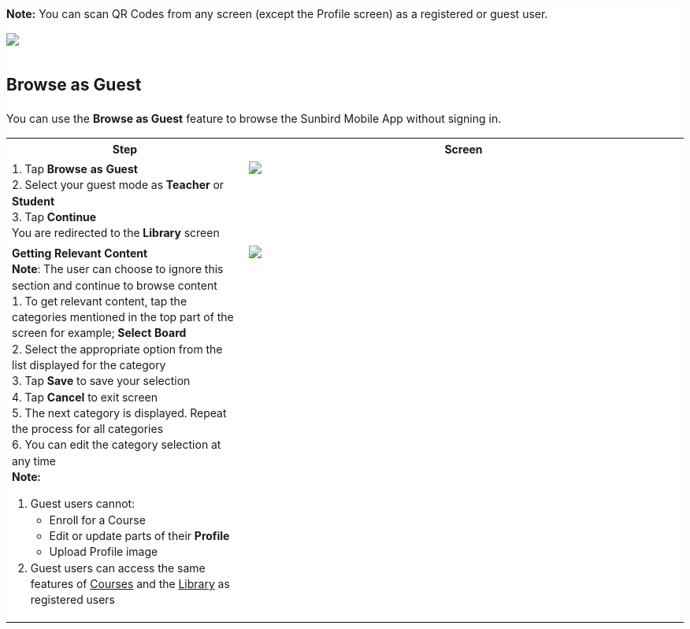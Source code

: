   **Note:** You can scan QR Codes from any screen (except the Profile screen) as a registered or guest user.
  </td>
  <td><img src="features-documentation/images/mobileapp/scan2.png"></td>
 </tr>
</table>

## Browse as Guest

You can use the **Browse as Guest** feature to browse the Sunbird Mobile App without signing in. 

<table>
  <tr>
    <th style="width:35%;">Step</th>
    <th style="width:65%;">Screen</th>
  </tr> 
  <tr>
  <td>1. Tap <b>Browse as Guest</b> 
  <br>2. Select your guest mode as <b>Teacher</b> or <b>Student</b> 
  <br>3. Tap <b>Continue</b><br> You are redirected to the <b>Library</b> screen
  </td>
  <td><img src="features-documentation/images/mobileapp/guestmode1.png"></td> 
  </tr>
  <tr>
  <td><b>Getting Relevant Content</b>
  <br><b>Note</b>: The user can choose to ignore this section and continue to browse content
  <br> 1. To get relevant content, tap the categories mentioned in the top part of the screen for example; <b>Select Board</b> 
  <br>2. Select the appropriate option from the list displayed for the category 
  <br>3. Tap <b>Save</b> to save your selection 
  <br>4. Tap <b>Cancel</b> to exit screen 
  <br>5. The next category is displayed. Repeat the process for all categories 
  <br>6. You can edit the category selection at any time
  <br><b>Note:</b> 
  <ol> <li> Guest users cannot: 
  <ul><li>Enroll for a Course</li> 
  <li> Edit or update parts of their <b>Profile</b></li> 
  <li>Upload Profile image</li></ul></li>
  <li> Guest users can access the same features of <a href="features-documentation/mobileapp/allappfeatures/#courses"> Courses</a> and the <a href="features-documentation/mobileapp/allappfeatures/#library"> Library</a> as registered users</li></ol>
  </td> 
  <td><img src="features-documentation/images/mobileapp/guestmode2.png"></td>
  </tr>
</table>
